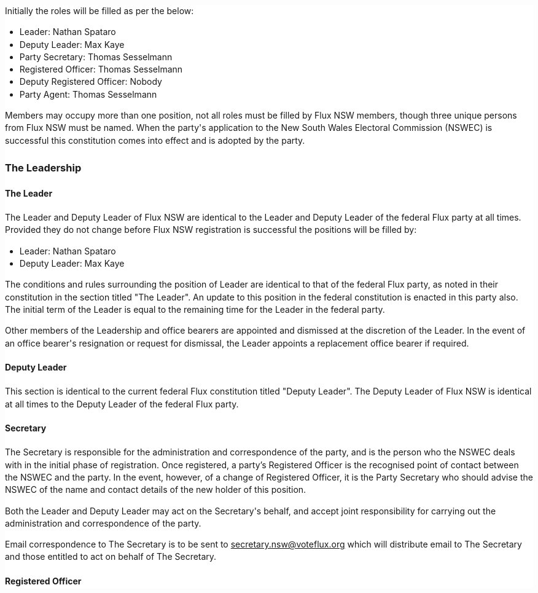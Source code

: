 Initially the roles will be filled as per the below:

* Leader: Nathan Spataro
* Deputy Leader: Max Kaye
* Party Secretary: Thomas Sesselmann
* Registered Officer: Thomas Sesselmann
* Deputy Registered Officer: Nobody
* Party Agent: Thomas Sesselmann

Members may occupy more than one position, not all roles must be filled by Flux NSW members, though three unique persons from Flux NSW must be named.  When the party's application to the New South Wales Electoral Commission (NSWEC) is successful this constitution comes into effect and is adopted by the party.   

### The Leadership

#### The Leader

The Leader and Deputy Leader of Flux NSW are identical to the Leader and Deputy Leader of the federal Flux party at all times.  Provided they do not change before Flux NSW registration is successful the positions will be filled by:

* Leader: Nathan Spataro
* Deputy Leader: Max Kaye

The conditions and rules surrounding the position of Leader are identical to that of the federal Flux party, as noted in their constitution in the section titled "The Leader".  An update to this position in the federal constitution is enacted in this party also.  The initial term of the Leader is equal to the remaining time for the Leader in the federal party.

Other members of the Leadership and office bearers are appointed and dismissed at the discretion of the Leader. In the event of an office bearer's resignation or request for dismissal, the Leader appoints a replacement office bearer if required.

#### Deputy Leader

This section is identical to the current federal Flux constitution titled "Deputy Leader".
The Deputy Leader of Flux NSW is identical at all times to the Deputy Leader of the federal Flux party.

#### Secretary

The Secretary is responsible for the administration and correspondence of the
party, and is the person who the NSWEC deals with in the initial phase of registration.
Once registered, a party’s Registered Officer is the recognised point of contact between the NSWEC and the party.
In the event, however, of a change of Registered Officer, it is the Party Secretary who should advise the NSWEC of the name and contact details of the new holder of this position.

Both the Leader and Deputy Leader may act on the Secretary's behalf, and accept joint responsibility for carrying out the administration and correspondence of the party.

Email correspondence to The Secretary is to be sent to secretary.nsw@voteflux.org which will distribute email to The Secretary and those entitled to act on behalf of The Secretary.

#### Registered Officer
